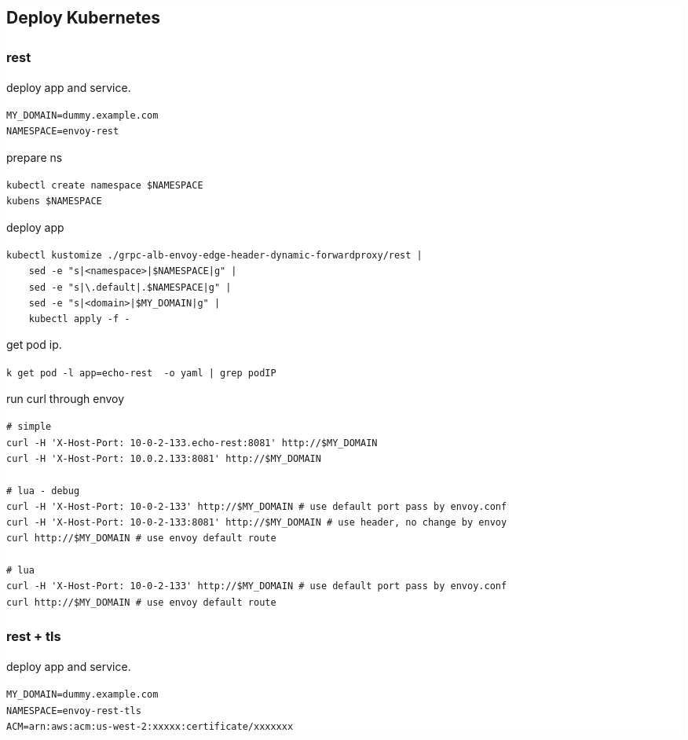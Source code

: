 ## Deploy Kubernetes

### rest

deploy app and service.

```shell
MY_DOMAIN=dummy.example.com
NAMESPACE=envoy-rest
```

prepare ns

```shell
kubectl create namespace $NAMESPACE
kubens $NAMESPACE
```

deploy app
```shell
kubectl kustomize ./grpc-alb-envoy-edge-header-dynamic-forwardproxy/rest |
    sed -e "s|<namespace>|$NAMESPACE|g" |
    sed -e "s|\.default|.$NAMESPACE|g" |
    sed -e "s|<domain>|$MY_DOMAIN|g" |
    kubectl apply -f -
```

get pod ip.
```shell
k get pod -l app=echo-rest  -o yaml | grep podIP
```

run curl through envoy

```shell
# simple
curl -H 'X-Host-Port: 10-0-2-133.echo-rest:8081' http://$MY_DOMAIN
curl -H 'X-Host-Port: 10.0.2.133:8081' http://$MY_DOMAIN

# lua - debug
curl -H 'X-Host-Port: 10-0-2-133' http://$MY_DOMAIN # use default port pass by envoy.conf
curl -H 'X-Host-Port: 10-0-2-133:8081' http://$MY_DOMAIN # use header, no change by envoy
curl http://$MY_DOMAIN # use envoy default route

# lua
curl -H 'X-Host-Port: 10-0-2-133' http://$MY_DOMAIN # use default port pass by envoy.conf
curl http://$MY_DOMAIN # use envoy default route
```

### rest + tls

deploy app and service.

```shell
MY_DOMAIN=dummy.example.com
NAMESPACE=envoy-rest-tls
ACM=arn:aws:acm:us-west-2:xxxxx:certificate/xxxxxxx
```
